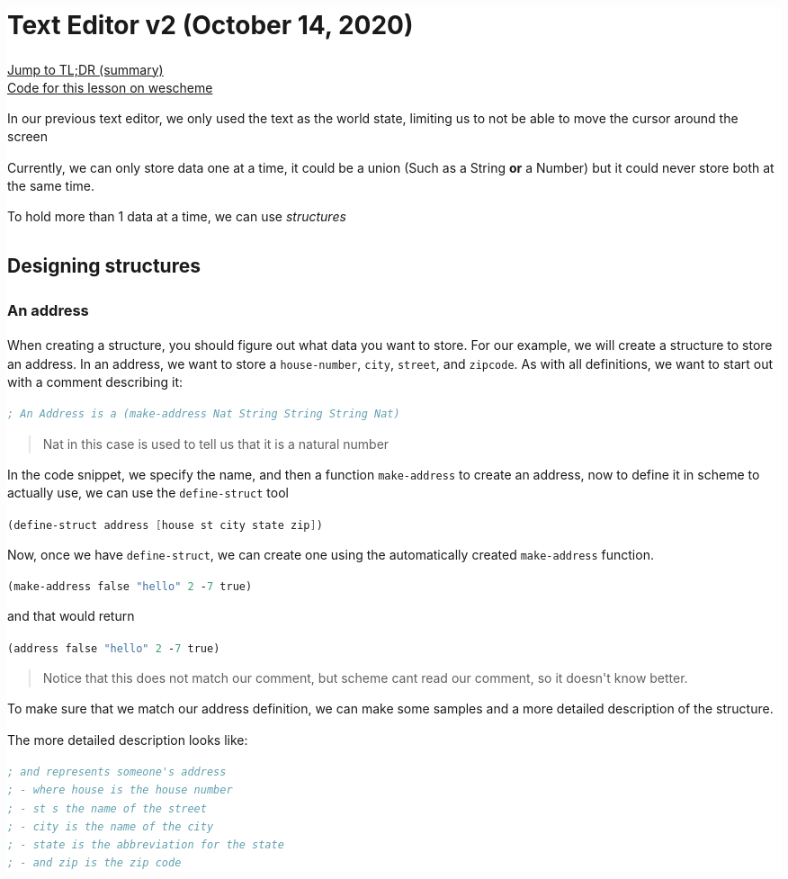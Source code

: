 # Text Editor v2 (October 14, 2020)

[Jump to TL;DR (summary)](#too-long-didnt-read)\
[Code for this lesson on wescheme](https://www.wescheme.org/openEditor?publicId=Cy6jDDBlgN)

In our previous text editor, we only used the text as the world state,
limiting us to not be able to move the cursor around the screen

Currently, we can only store data one at a time, it could be a union
(Such as a String **or** a Number) but it could never store both at
the same time.

To hold more than 1 data at a time, we can use *structures*

## Designing structures

### An address

When creating a structure, you should figure out what data you want to store.
For our example, we will create a structure to store an address. In an address,
we want to store a `house-number`, `city`, `street`, and `zipcode`.
As with all definitions, we want to start out with a comment describing it:

```scheme
; An Address is a (make-address Nat String String String Nat)
```

> Nat in this case is used to tell us that it is a natural number

In the code snippet, we specify the name, and then a function `make-address` to create
an address, now to define it in scheme to actually use, we can use the `define-struct` tool

```scheme
(define-struct address [house st city state zip])
```

Now, once we have `define-struct`, we can create one using the automatically created `make-address`
function.

```scheme
(make-address false "hello" 2 -7 true)
```

and that would return

```scheme
(address false "hello" 2 -7 true)
```

> Notice that this does not match our comment, but scheme cant read our comment, so it doesn't know
better.

To make sure that we match our address definition, we can make some samples and a more detailed
description of the structure.

The more detailed description looks like:

```scheme
; and represents someone's address
; - where house is the house number
; - st s the name of the street
; - city is the name of the city
; - state is the abbreviation for the state
; - and zip is the zip code
```
